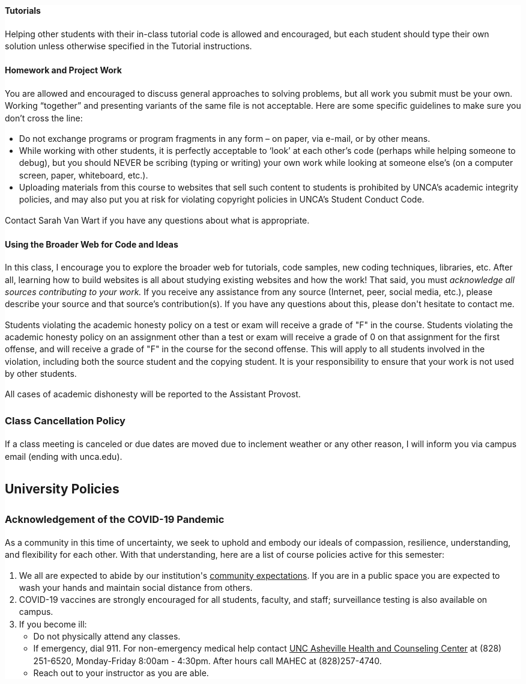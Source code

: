 #### Tutorials
Helping other students with their in-class tutorial code is allowed and encouraged, but each student should type their own solution unless otherwise specified in the Tutorial instructions.

#### Homework and Project Work
You are allowed and encouraged to discuss general approaches to solving problems, but all work you submit must be your own. Working “together” and presenting variants of the same file is not acceptable. Here are some specific guidelines to make sure you don’t cross the line:
* Do not exchange programs or program fragments in any form – on paper, via e-mail, or by other means.
* While working with other students, it is perfectly acceptable to ‘look’ at each other’s code (perhaps while helping someone to debug), but you should NEVER be scribing (typing or writing) your own work while looking at someone else’s (on a computer screen, paper, whiteboard, etc.).
* Uploading materials from this course to websites that sell such content to students is prohibited by UNCA’s academic integrity policies, and may also put you at risk for violating copyright policies in UNCA’s Student Conduct Code.

Contact Sarah Van Wart if you have any questions about what is appropriate.

#### Using the Broader Web for Code and Ideas
In this class, I encourage you to explore the broader web for tutorials, code samples, new coding techniques, libraries, etc. After all, learning how to build websites is all about studying existing websites and how the work! That said, you must *acknowledge all sources contributing to your work.*  If you receive any assistance from any source (Internet, peer, social media, etc.), please describe your source and that source’s contribution(s). If you have any questions about this, please don't hesitate to contact me.

Students violating the academic honesty policy on a test or exam will receive a grade of "F" in the course. Students violating the academic honesty policy on an assignment other than a test or exam will receive a grade of 0 on that assignment for the first offense, and will receive a grade of "F" in the course for the second offense. This will apply to all students involved in the violation, including both the source student and the copying student. It is your responsibility to ensure that your work is not used by other students.

All cases of academic dishonesty will be reported to the Assistant Provost.


### Class Cancellation Policy
If a class meeting is canceled or due dates are moved due to inclement weather or any other reason, I will inform you via campus email (ending with unca.edu).



## University Policies
### Acknowledgement of the COVID-19 Pandemic
As a community in this time of uncertainty, we seek to uphold and embody our ideals of compassion, resilience, understanding, and flexibility for each other.  With that understanding, here are a list of course policies active for this semester:
1. We all are expected to abide by our institution's [community expectations](https://coronavirus.unca.edu/return-to-campus/community-expectations/). If you are in a public space you are expected to wash your hands and maintain social distance from others. 
2. COVID-19 vaccines are strongly encouraged for all students, faculty, and staff; surveillance testing is also available on campus.
3. If you become ill: 
    * Do not physically attend any classes.
    * If emergency, dial 911. For non-emergency medical help contact [UNC Asheville Health and Counseling Center](https://healthandcounseling.unca.edu/) at (828) 251-6520, Monday-Friday 8:00am - 4:30pm. After hours call MAHEC at (828)257-4740.
    * Reach out to your instructor as you are able.

